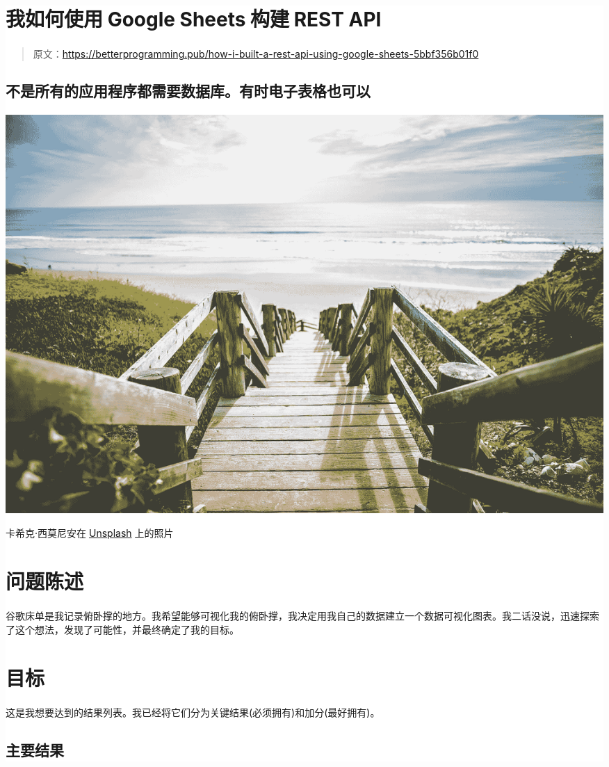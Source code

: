 # 我如何使用 Google Sheets 构建 REST API

> 原文：<https://betterprogramming.pub/how-i-built-a-rest-api-using-google-sheets-5bbf356b01f0>

## 不是所有的应用程序都需要数据库。有时电子表格也可以

![](img/8e9ea5493d3fd42188ff7716eb52d316.png)

卡希克·西莫尼安在 [Unsplash](https://unsplash.com?utm_source=medium&utm_medium=referral) 上的照片

# 问题陈述

谷歌床单是我记录俯卧撑的地方。我希望能够可视化我的俯卧撑，我决定用我自己的数据建立一个数据可视化图表。我二话没说，迅速探索了这个想法，发现了可能性，并最终确定了我的目标。

# 目标

这是我想要达到的结果列表。我已经将它们分为关键结果(必须拥有)和加分(最好拥有)。

## 主要结果
